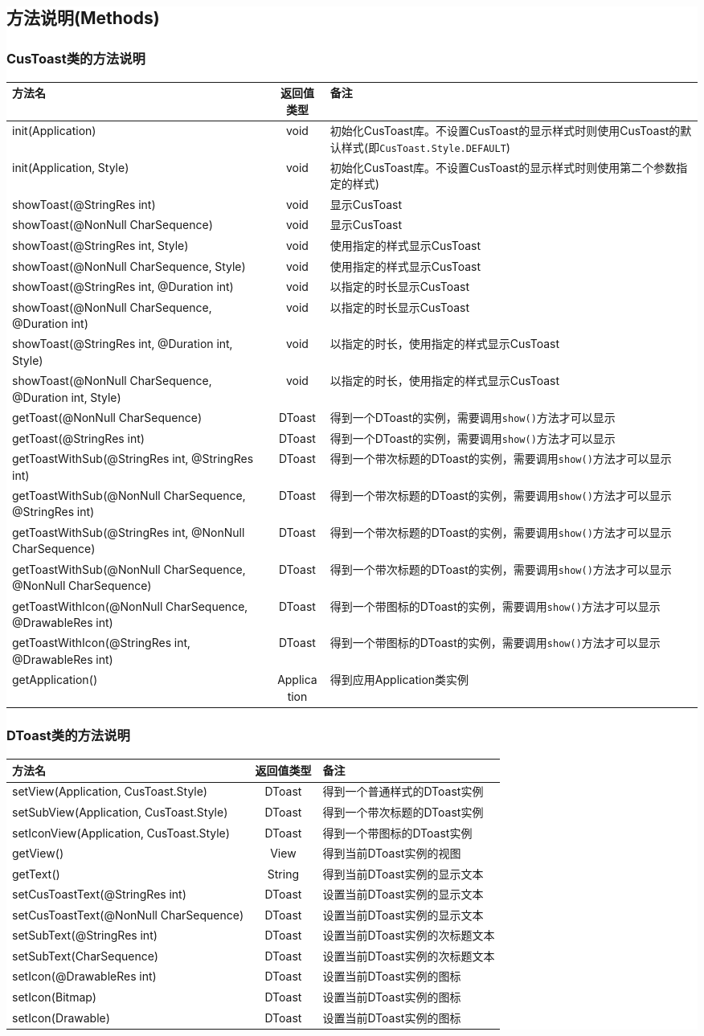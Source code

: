 方法说明(Methods)
----
### CusToast类的方法说明  
| 方法名 | 返回值类型 | 备注
| :--- | :--: |  :---  
| init(Application) | void | 初始化CusToast库。不设置CusToast的显示样式时则使用CusToast的默认样式(即<code>CusToast.Style.DEFAULT</code>)
| init(Application, Style) | void | 初始化CusToast库。不设置CusToast的显示样式时则使用第二个参数指定的样式)
| showToast(@StringRes int) | void | 显示CusToast
| showToast(@NonNull CharSequence) | void |  显示CusToast
| showToast(@StringRes int, Style) | void |  使用指定的样式显示CusToast
| showToast(@NonNull CharSequence, Style) | void |  使用指定的样式显示CusToast
| showToast(@StringRes int, @Duration int) | void |  以指定的时长显示CusToast
| showToast(@NonNull CharSequence, @Duration int) | void |  以指定的时长显示CusToast
| showToast(@StringRes int, @Duration int, Style) | void |  以指定的时长，使用指定的样式显示CusToast
| showToast(@NonNull CharSequence, @Duration int, Style) | void |  以指定的时长，使用指定的样式显示CusToast
| getToast(@NonNull CharSequence) | DToast |  得到一个DToast的实例，需要调用<code>show()</code>方法才可以显示
| getToast(@StringRes int) | DToast |  得到一个DToast的实例，需要调用<code>show()</code>方法才可以显示
| getToastWithSub(@StringRes int, @StringRes int) | DToast | 得到一个带次标题的DToast的实例，需要调用<code>show()</code>方法才可以显示
| getToastWithSub(@NonNull CharSequence, @StringRes int) | DToast | 得到一个带次标题的DToast的实例，需要调用<code>show()</code>方法才可以显示
| getToastWithSub(@StringRes int, @NonNull CharSequence) | DToast | 得到一个带次标题的DToast的实例，需要调用<code>show()</code>方法才可以显示
| getToastWithSub(@NonNull CharSequence, @NonNull CharSequence) | DToast | 得到一个带次标题的DToast的实例，需要调用<code>show()</code>方法才可以显示
| getToastWithIcon(@NonNull CharSequence, @DrawableRes int) | DToast | 得到一个带图标的DToast的实例，需要调用<code>show()</code>方法才可以显示
| getToastWithIcon(@StringRes int, @DrawableRes int) | DToast | 得到一个带图标的DToast的实例，需要调用<code>show()</code>方法才可以显示
| getApplication() | Application | 得到应用Application类实例

### DToast类的方法说明  
| 方法名 | 返回值类型 | 备注
| :--- | :--: |  :---  
| setView(Application, CusToast.Style) | DToast | 得到一个普通样式的DToast实例
| setSubView(Application, CusToast.Style) | DToast | 得到一个带次标题的DToast实例
| setIconView(Application, CusToast.Style) | DToast | 得到一个带图标的DToast实例
| getView() | View | 得到当前DToast实例的视图
| getText() | String | 得到当前DToast实例的显示文本
| setCusToastText(@StringRes int) | DToast |  设置当前DToast实例的显示文本
| setCusToastText(@NonNull CharSequence) | DToast |  设置当前DToast实例的显示文本
| setSubText(@StringRes int) | DToast |  设置当前DToast实例的次标题文本
| setSubText(CharSequence) | DToast |  设置当前DToast实例的次标题文本
| setIcon(@DrawableRes int) | DToast |  设置当前DToast实例的图标
| setIcon(Bitmap) | DToast |  设置当前DToast实例的图标
| setIcon(Drawable) | DToast |  设置当前DToast实例的图标